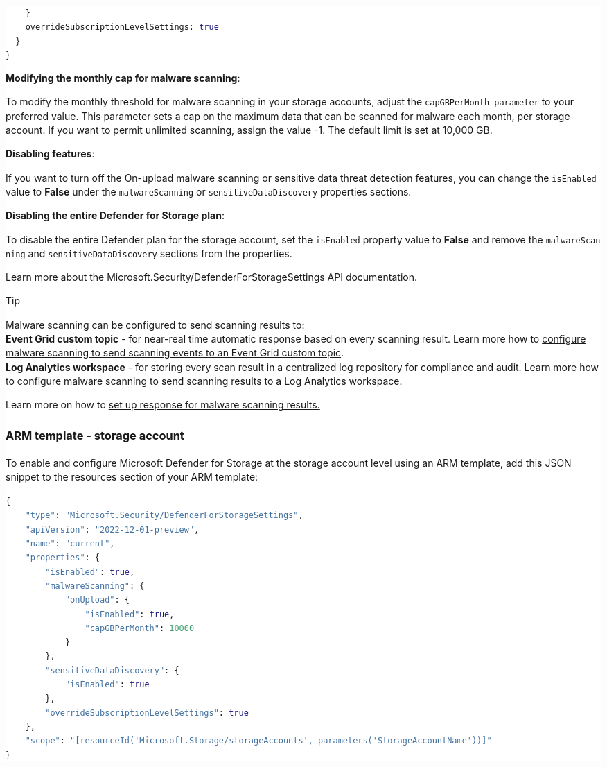 ```terraform
    }
    overrideSubscriptionLevelSettings: true
  }
}
```

**Modifying the monthly cap for malware scanning**:

To modify the monthly threshold for malware scanning in your storage accounts, adjust the `capGBPerMonth parameter` to your preferred value. This parameter sets a cap on the maximum data that can be scanned for malware each month, per storage account. If you want to permit unlimited scanning, assign the value -1. The default limit is set at 10,000 GB.

**Disabling features**:

If you want to turn off the On-upload malware scanning or sensitive data threat detection features, you can change the `isEnabled` value to **False** under the `malwareScanning` or `sensitiveDataDiscovery` properties sections.

**Disabling the entire Defender for Storage plan**:

To disable the entire Defender plan for the storage account, set the `isEnabled` property value to **False** and remove the `malwareScanning` and `sensitiveDataDiscovery` sections from the properties.

Learn more about the [Microsoft.Security/DefenderForStorageSettings API](/rest/api/defenderforcloud-composite/defender-for-storage/create?view=rest-defenderforcloud-composite-latest&tabs=HTTP&preserve-view=true) documentation.

> [!TIP]
> Malware scanning can be configured to send scanning results to: <br>  **Event Grid custom topic** - for near-real time automatic response based on every scanning result. Learn more how to [configure malware scanning to send scanning events to an Event Grid custom topic](/azure/storage/common/azure-defender-storage-configure?toc=%2Fazure%2Fdefender-for-cloud%2Ftoc.json&tabs=enable-storage-account#setting-up-event-grid-for-malware-scanning). <br> **Log Analytics workspace** - for storing every scan result in a centralized log repository for compliance and audit. Learn more how to [configure malware scanning to send scanning results to a Log Analytics workspace](/azure/storage/common/azure-defender-storage-configure?toc=%2Fazure%2Fdefender-for-cloud%2Ftoc.json&tabs=enable-storage-account#setting-up-logging-for-malware-scanning).

Learn more on how to [set up response for malware scanning results.](defender-for-storage-configure-malware-scan.md)

### ARM template - storage account

To enable and configure Microsoft Defender for Storage at the storage account level using an ARM template, add this JSON snippet to the resources section of your ARM template:

```terraform
{
    "type": "Microsoft.Security/DefenderForStorageSettings",
    "apiVersion": "2022-12-01-preview",
    "name": "current",
    "properties": {
        "isEnabled": true,
        "malwareScanning": {
            "onUpload": {
                "isEnabled": true,
                "capGBPerMonth": 10000
            }
        },
        "sensitiveDataDiscovery": {
            "isEnabled": true
        },
        "overrideSubscriptionLevelSettings": true
    },
    "scope": "[resourceId('Microsoft.Storage/storageAccounts', parameters('StorageAccountName'))]"
}
```
